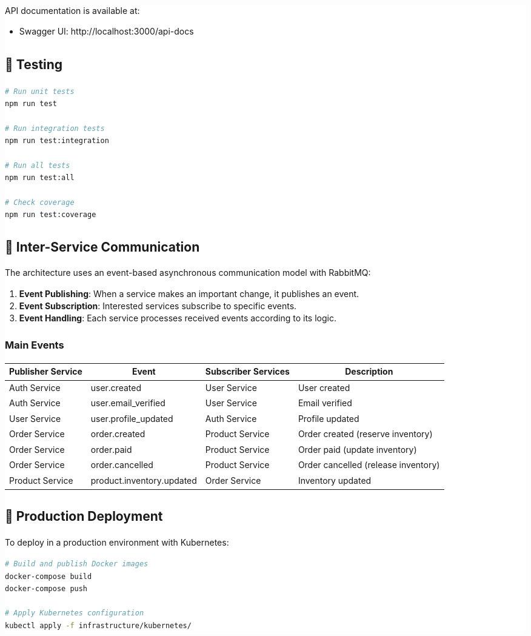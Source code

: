 API documentation is available at:
- Swagger UI: http://localhost:3000/api-docs

## 🧪 Testing

```bash
# Run unit tests
npm run test

# Run integration tests
npm run test:integration

# Run all tests
npm run test:all

# Check coverage
npm run test:coverage
```

## 🔄 Inter-Service Communication

The architecture uses an event-based asynchronous communication model with RabbitMQ:

1. **Event Publishing**: When a service makes an important change, it publishes an event.
2. **Event Subscription**: Interested services subscribe to specific events.
3. **Event Handling**: Each service processes received events according to its logic.

### Main Events

| Publisher Service | Event | Subscriber Services | Description |
|-----------------|--------|----------------------|-------------|
| Auth Service | user.created | User Service | User created |
| Auth Service | user.email_verified | User Service | Email verified |
| User Service | user.profile_updated | Auth Service | Profile updated |
| Order Service | order.created | Product Service | Order created (reserve inventory) |
| Order Service | order.paid | Product Service | Order paid (update inventory) |
| Order Service | order.cancelled | Product Service | Order cancelled (release inventory) |
| Product Service | product.inventory.updated | Order Service | Inventory updated |

## 🚢 Production Deployment

To deploy in a production environment with Kubernetes:

```bash
# Build and publish Docker images
docker-compose build
docker-compose push

# Apply Kubernetes configuration
kubectl apply -f infrastructure/kubernetes/
```
